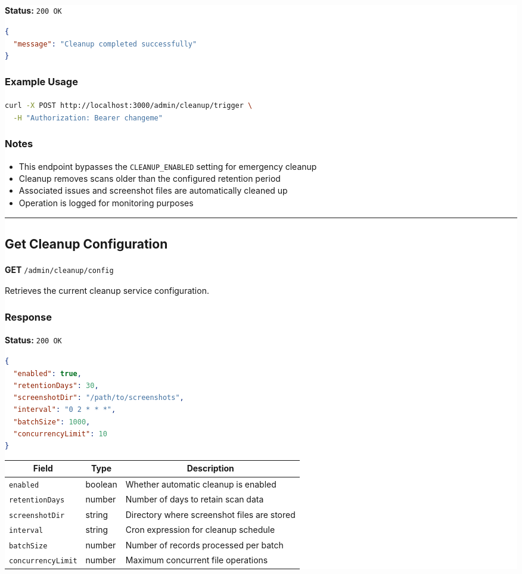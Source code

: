 **Status:** `200 OK`

```json
{
  "message": "Cleanup completed successfully"
}
```

### Example Usage

```bash
curl -X POST http://localhost:3000/admin/cleanup/trigger \
  -H "Authorization: Bearer changeme"
```

### Notes

- This endpoint bypasses the `CLEANUP_ENABLED` setting for emergency cleanup
- Cleanup removes scans older than the configured retention period
- Associated issues and screenshot files are automatically cleaned up
- Operation is logged for monitoring purposes

---

## Get Cleanup Configuration

**GET** `/admin/cleanup/config`

Retrieves the current cleanup service configuration.

### Response

**Status:** `200 OK`

```json
{
  "enabled": true,
  "retentionDays": 30,
  "screenshotDir": "/path/to/screenshots",
  "interval": "0 2 * * *",
  "batchSize": 1000,
  "concurrencyLimit": 10
}
```

| Field | Type | Description |
|-------|------|-------------|
| `enabled` | boolean | Whether automatic cleanup is enabled |
| `retentionDays` | number | Number of days to retain scan data |
| `screenshotDir` | string | Directory where screenshot files are stored |
| `interval` | string | Cron expression for cleanup schedule |
| `batchSize` | number | Number of records processed per batch |
| `concurrencyLimit` | number | Maximum concurrent file operations |
